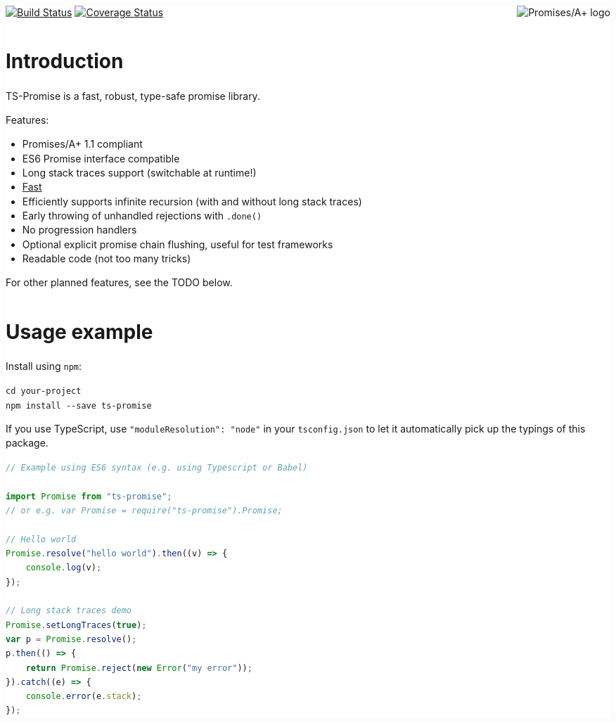 <a href="https://promisesaplus.com/">
	<img src="https://promisesaplus.com/assets/logo-small.png"
		alt="Promises/A+ logo"
		title="Promises/A+ 1.1 compliant" align="right" />
</a>

[![Build Status](https://travis-ci.org/poelstra/ts-promise.svg)](https://travis-ci.org/poelstra/ts-promise)
[![Coverage Status](https://coveralls.io/repos/poelstra/ts-promise/badge.svg)](https://coveralls.io/r/poelstra/ts-promise)

# Introduction

TS-Promise is a fast, robust, type-safe promise library.

Features:
- Promises/A+ 1.1 compliant
- ES6 Promise interface compatible
- Long stack traces support (switchable at runtime!)
- [Fast](https://github.com/poelstra/ts-promise-benchmark)
- Efficiently supports infinite recursion (with and without long stack traces)
- Early throwing of unhandled rejections with `.done()`
- No progression handlers
- Optional explicit promise chain flushing, useful for test frameworks
- Readable code (not too many tricks)

For other planned features, see the TODO below.

# Usage example

Install using `npm`:
```
cd your-project
npm install --save ts-promise
```

If you use TypeScript, use `"moduleResolution": "node"` in your `tsconfig.json`
to let it automatically pick up the typings of this package.


```ts
// Example using ES6 syntax (e.g. using Typescript or Babel)

import Promise from "ts-promise";
// or e.g. var Promise = require("ts-promise").Promise;

// Hello world
Promise.resolve("hello world").then((v) => {
	console.log(v);
});

// Long stack traces demo
Promise.setLongTraces(true);
var p = Promise.resolve();
p.then(() => {
	return Promise.reject(new Error("my error"));
}).catch((e) => {
	console.error(e.stack);
});
```
